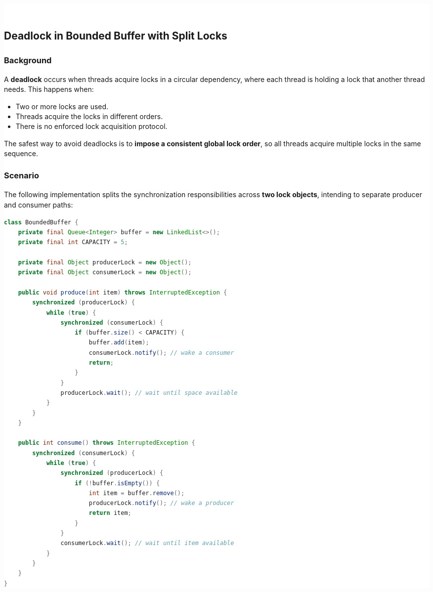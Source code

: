 </p></div><br>




## Deadlock in Bounded Buffer with Split Locks

### Background

A **deadlock** occurs when threads acquire locks in a <span class="orange-bold">circular dependency</span>, where each thread is holding a lock that another thread needs. This happens when:

* Two or more locks are used.
* Threads acquire the locks in different orders.
* There is no enforced lock acquisition protocol.

The safest way to avoid deadlocks is to **impose a consistent global lock order**, so all threads acquire multiple locks in the same sequence.


### Scenario

The following implementation splits the synchronization responsibilities across **two lock objects**, intending to separate producer and consumer paths:

```java
class BoundedBuffer {
    private final Queue<Integer> buffer = new LinkedList<>();
    private final int CAPACITY = 5;

    private final Object producerLock = new Object();
    private final Object consumerLock = new Object();

    public void produce(int item) throws InterruptedException {
        synchronized (producerLock) {
            while (true) {
                synchronized (consumerLock) {
                    if (buffer.size() < CAPACITY) {
                        buffer.add(item);
                        consumerLock.notify(); // wake a consumer
                        return;
                    }
                }
                producerLock.wait(); // wait until space available
            }
        }
    }

    public int consume() throws InterruptedException {
        synchronized (consumerLock) {
            while (true) {
                synchronized (producerLock) {
                    if (!buffer.isEmpty()) {
                        int item = buffer.remove();
                        producerLock.notify(); // wake a producer
                        return item;
                    }
                }
                consumerLock.wait(); // wait until item available
            }
        }
    }
}
```
